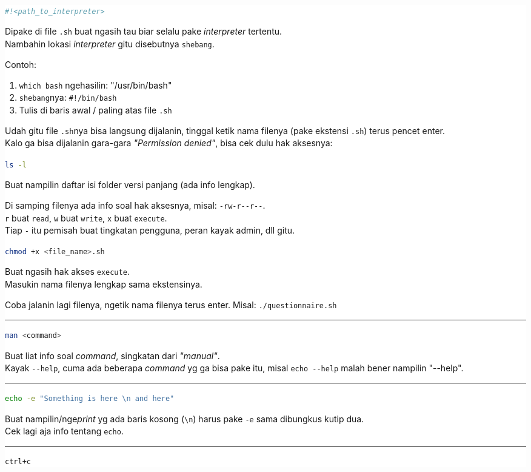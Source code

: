 

```bash
#!<path_to_interpreter>
```

Dipake di file `.sh` buat ngasih tau biar selalu pake *interpreter* tertentu.  
Nambahin lokasi *interpreter* gitu disebutnya `shebang`.

Contoh:
1. `which bash` ngehasilin: "/usr/bin/bash"
2. `shebang`nya: `#!/bin/bash`
3. Tulis di baris awal / paling atas file `.sh`

Udah gitu file `.sh`nya bisa langsung dijalanin, tinggal ketik nama filenya (pake ekstensi `.sh`) terus pencet enter.  
Kalo ga bisa dijalanin gara-gara *"Permission denied"*, bisa cek dulu hak aksesnya:

```bash
ls -l
```

Buat nampilin daftar isi folder versi panjang (ada info lengkap).

Di samping filenya ada info soal hak aksesnya, misal: `-rw-r--r--`.  
`r` buat `read`, `w` buat `write`, `x` buat `execute`.  
Tiap `-` itu pemisah buat tingkatan pengguna, peran kayak admin, dll gitu.

```bash
chmod +x <file_name>.sh
```

Buat ngasih hak akses `execute`.  
Masukin nama filenya lengkap sama ekstensinya.

Coba jalanin lagi filenya, ngetik nama filenya terus enter. Misal: `./questionnaire.sh`

---

```bash
man <command>
```

Buat liat info soal *command*, singkatan dari *"manual"*.  
Kayak `--help`, cuma ada beberapa *command* yg ga bisa pake itu, misal `echo --help` malah bener nampilin "--help".

---

```bash
echo -e "Something is here \n and here"
```

Buat nampilin/nge*print* yg ada baris kosong (`\n`) harus pake `-e` sama dibungkus kutip dua.  
Cek lagi aja info tentang `echo`.

---

```bash
ctrl+c
```
